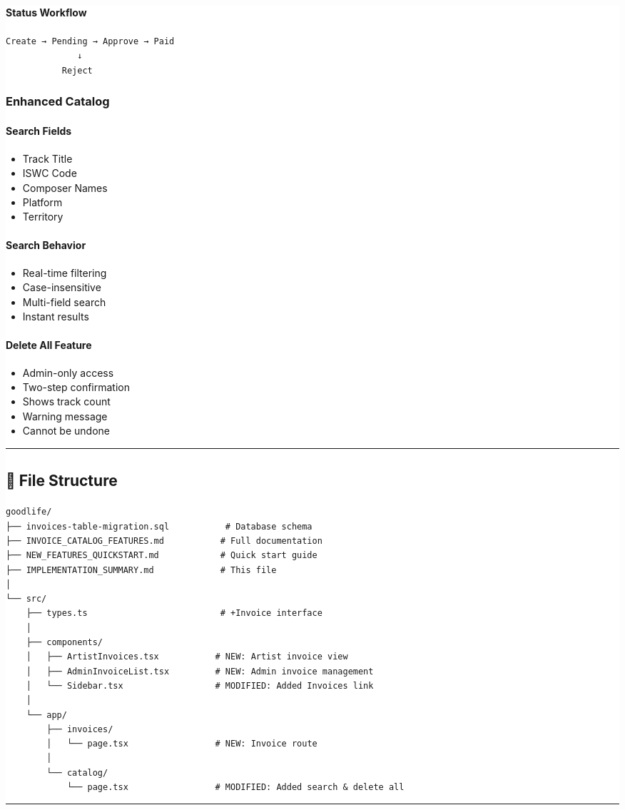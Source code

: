 #### Status Workflow
```
Create → Pending → Approve → Paid
              ↓
           Reject
```

### Enhanced Catalog

#### Search Fields
- Track Title
- ISWC Code
- Composer Names
- Platform
- Territory

#### Search Behavior
- Real-time filtering
- Case-insensitive
- Multi-field search
- Instant results

#### Delete All Feature
- Admin-only access
- Two-step confirmation
- Shows track count
- Warning message
- Cannot be undone

---

## 📂 File Structure

```
goodlife/
├── invoices-table-migration.sql           # Database schema
├── INVOICE_CATALOG_FEATURES.md           # Full documentation
├── NEW_FEATURES_QUICKSTART.md            # Quick start guide
├── IMPLEMENTATION_SUMMARY.md             # This file
│
└── src/
    ├── types.ts                          # +Invoice interface
    │
    ├── components/
    │   ├── ArtistInvoices.tsx           # NEW: Artist invoice view
    │   ├── AdminInvoiceList.tsx         # NEW: Admin invoice management
    │   └── Sidebar.tsx                  # MODIFIED: Added Invoices link
    │
    └── app/
        ├── invoices/
        │   └── page.tsx                 # NEW: Invoice route
        │
        └── catalog/
            └── page.tsx                 # MODIFIED: Added search & delete all
```

---